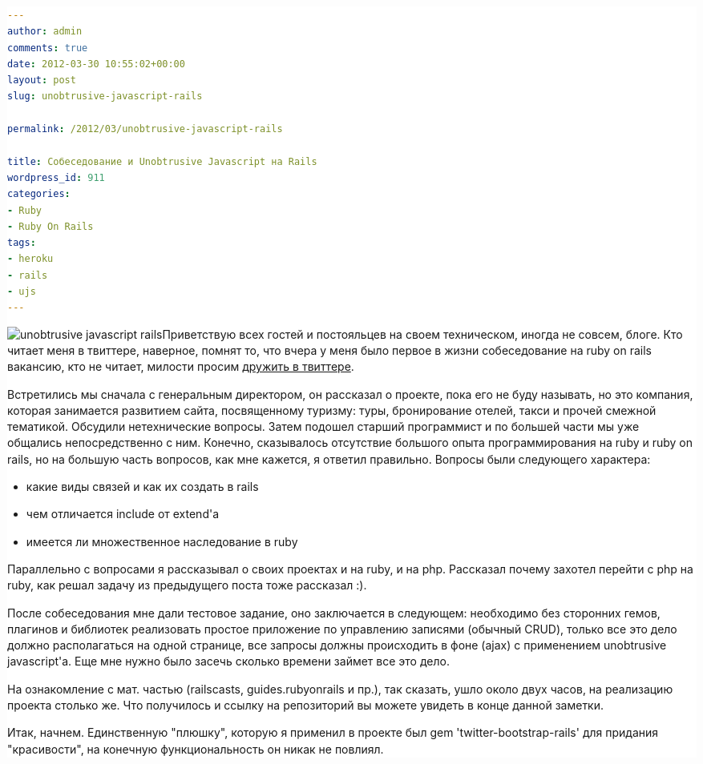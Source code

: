 ```yaml
---
author: admin
comments: true
date: 2012-03-30 10:55:02+00:00
layout: post
slug: unobtrusive-javascript-rails

permalink: /2012/03/unobtrusive-javascript-rails

title: Собеседование и Unobtrusive Javascript на Rails
wordpress_id: 911
categories:
- Ruby
- Ruby On Rails
tags:
- heroku
- rails
- ujs
---
```


![unobtrusive javascript rails](http://vredniy.ru/wp-content/uploads/2012/03/ajax-crud-150x150.jpg)Приветствую всех гостей и постояльцев на своем техническом, иногда не совсем, блоге. Кто читает меня в твиттере, наверное, помнят то, что вчера у меня было первое в жизни собеседование на ruby on rails вакансию, кто не читает, милости просим [дружить в твиттере](http://twitter.com/vredniy).

Встретились мы сначала с генеральным директором, он рассказал о проекте, пока его не буду называть, но это компания, которая занимается развитием сайта, посвященному туризму: туры, бронирование отелей, такси и прочей смежной тематикой. Обсудили нетехнические вопросы. Затем подошел старший программист и по большей части мы уже общались непосредственно с ним. Конечно, сказывалось отсутствие большого опыта программирования на ruby и ruby on rails, но на большую часть вопросов, как мне кажется, я ответил правильно. Вопросы были следующего характера: 



	
  * какие виды связей и как их создать в rails

	
  * чем отличается include от extend'а

	
  * имеется ли множественное наследование в ruby



Параллельно с вопросами я рассказывал о своих проектах и на ruby, и на php. Рассказал почему захотел перейти с php на ruby, как решал задачу из предыдущего поста тоже рассказал :).

После собеседования мне дали тестовое задание, оно заключается в следующем: необходимо без сторонних гемов, плагинов и библиотек реализовать простое приложение по управлению записями (обычный CRUD), только все это дело должно располагаться на одной странице, все запросы должны происходить в фоне (ajax) с применением unobtrusive javascript'а. Еще мне нужно было засечь сколько времени займет все это дело. 

На ознакомление с мат. частью (railscasts, guides.rubyonrails и пр.), так сказать, ушло около двух часов, на реализацию проекта столько же. Что получилось и ссылку на репозиторий вы можете увидеть в конце данной заметки.

Итак, начнем.
Единственную "плюшку", которую я применил в проекте был gem 'twitter-bootstrap-rails' для придания "красивости", на конечную функциональность он никак не повлиял. 
